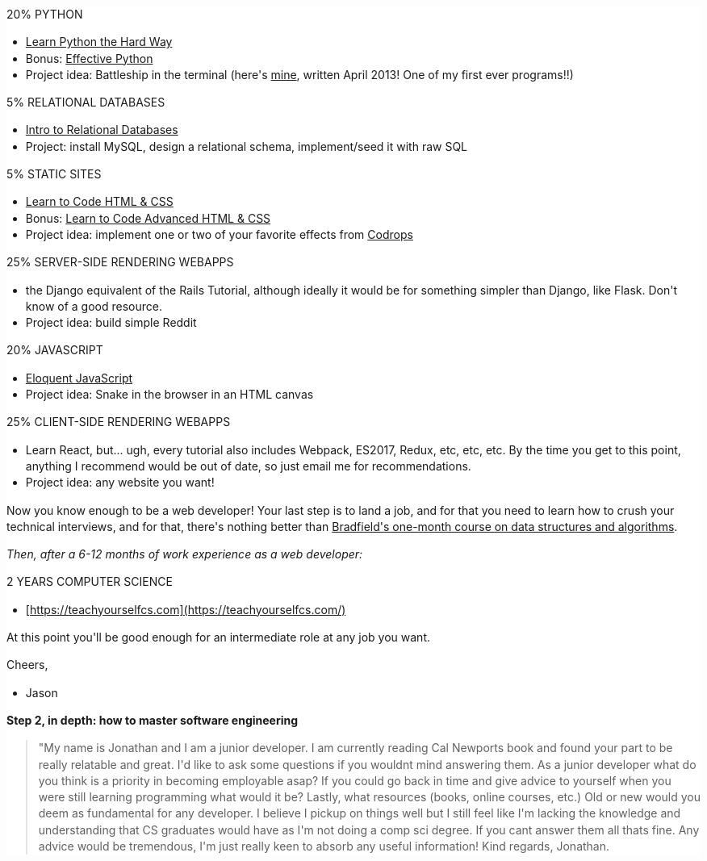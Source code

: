 20% PYTHON

- [Learn Python the Hard Way](https://learnpythonthehardway.org/book/)
- Bonus: [Effective Python](https://amzn.to/2ACkoCS)
- Project idea: Battleship in the terminal (here's [mine](https://gist.github.com/JasonBenn/c3410e0100cdeae95b70), written April 2013! One of my first ever programs!!)

5% RELATIONAL DATABASES

- [Intro to Relational Databases](https://www.udacity.com/course/intro-to-relational-databases--ud197)
- Project: install MySQL, design a relational schema, implement/seed it with raw SQL

5% STATIC SITES

- [Learn to Code HTML & CSS](http://learn.shayhowe.com/html-css/)
- Bonus: [Learn to Code Advanced HTML & CSS](http://learn.shayhowe.com/advanced-html-css/)
- Project idea: implement one or two of your favorite effects from [Codrops](https://tympanus.net/codrops)

25% SERVER-SIDE RENDERING WEBAPPS

- the Django equivalent of the Rails Tutorial, although ideally it would be for something simpler than Django, like Flask. Don't know of a good resource.
- Project idea: build simple Reddit

20% JAVASCRIPT

- [Eloquent JavaScript](http://eloquentjavascript.net/)
- Project idea: Snake in the browser in an HTML canvas

25% CLIENT-SIDE RENDERING WEBAPPS

- Learn React, but... ugh, every tutorial also includes Webpack, ES2017, Redux, etc, etc, etc. By the time you get to this point, anything I recommend would be out of date, so just email me for recommendations.
- Project idea: any website you want!

Now you know enough to be a web developer! Your last step is to land a job, and for that you need to learn how to crush your technical interviews, and for that, there's nothing better than [Bradfield's one-month course on data structures and algorithms](https://bradfieldcs.com/courses/algorithms/).

_Then, after a 6-12 months of work experience as a web developer:_

2 YEARS COMPUTER SCIENCE

- [https://teachyourselfcs.com](https://teachyourselfcs.com/)

At this point you'll be good enough for an intermediate role at any job you want.

Cheers,

- Jason

 **Step 2, in depth: how to master software engineering**

> "My name is Jonathan and I am a junior developer. I am currently reading Cal Newports book and found your part to be really relatable and great. I'd like to ask some questions if you wouldnt mind answering them. As a junior developer what do you think is a priority in becoming employable asap? If you could go back in time and give advice to yourself when you were still learning programming what would it be? Lastly, what resources (books, online courses, etc.) Old or new would you deem as fundamental for any developer. I believe I pickup on things well but I still feel like I'm lacking the knowledge and understanding that CS graduates would have as I'm not doing a comp sci degree. If you cant answer them all thats fine. Any advice would be tremendous, I'm just really keen to absorb any useful information! Kind regards, Jonathan.
